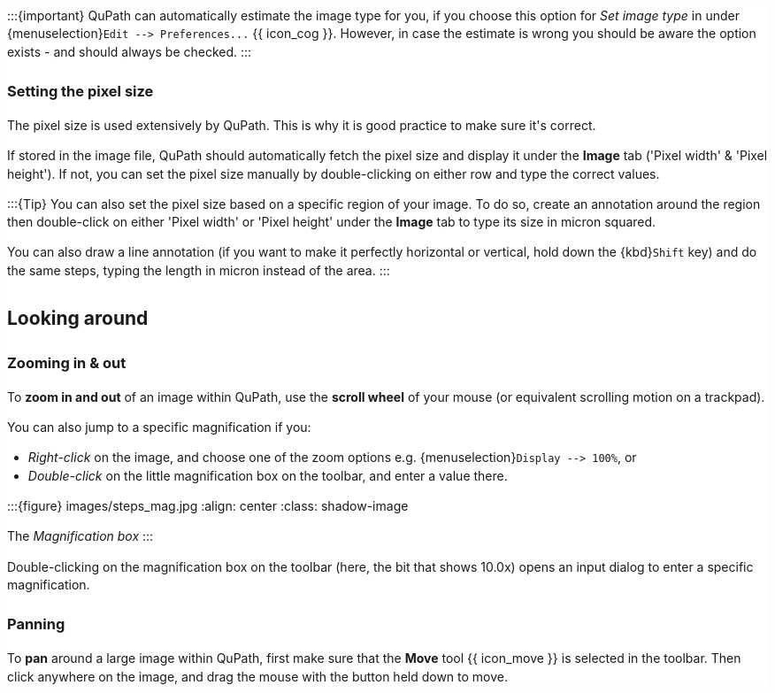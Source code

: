 :::{important}
QuPath can automatically estimate the image type for you, if you choose this option for *Set image type* in under {menuselection}`Edit --> Preferences...` {{ icon_cog }}.
However, in case the estimate is wrong you should be aware the option exists - and should always be checked.
:::

### Setting the pixel size

The pixel size is used extensively by QuPath. This is why it is good practice to make sure it's correct.

If stored in the image file, QuPath should automatically fetch the pixel size and display it under the **Image** tab ('Pixel width' & 'Pixel height').
If not, you can set the pixel size manually by double-clicking on either row and type the correct values.

:::{Tip}
You can also set the pixel size based on a specific region of your image.
To do so, create an annotation around the region then double-click on either 'Pixel width' or 'Pixel height' under the **Image** tab to type its size in micron squared.

You can also draw a line annotation (if you want to make it perfectly horizontal or vertical, hold down the {kbd}`Shift` key) and do the same steps, typing the length in micron instead of the area.
:::

## Looking around

### Zooming in & out

To **zoom in and out** of an image within QuPath, use the **scroll wheel** of your mouse (or equivalent scrolling motion on a trackpad).

You can also jump to a specific magnification if you:

- *Right-click* on the image, and choose one of the zoom options e.g. {menuselection}`Display --> 100%`, or
- *Double-click* on the little magnification box on the toolbar, and enter a value there.

:::{figure} images/steps_mag.jpg
:align: center
:class: shadow-image

The *Magnification box*
:::

Double-clicking on the magnification box on the toolbar (here, the bit that shows 10.0x) opens an input dialog to enter a specific magnification.

### Panning

To **pan** around a large image within QuPath, first make sure that the **Move** tool {{ icon_move }} is selected in the toolbar.
Then click anywhere on the image, and drag the mouse with the button held down to move.

